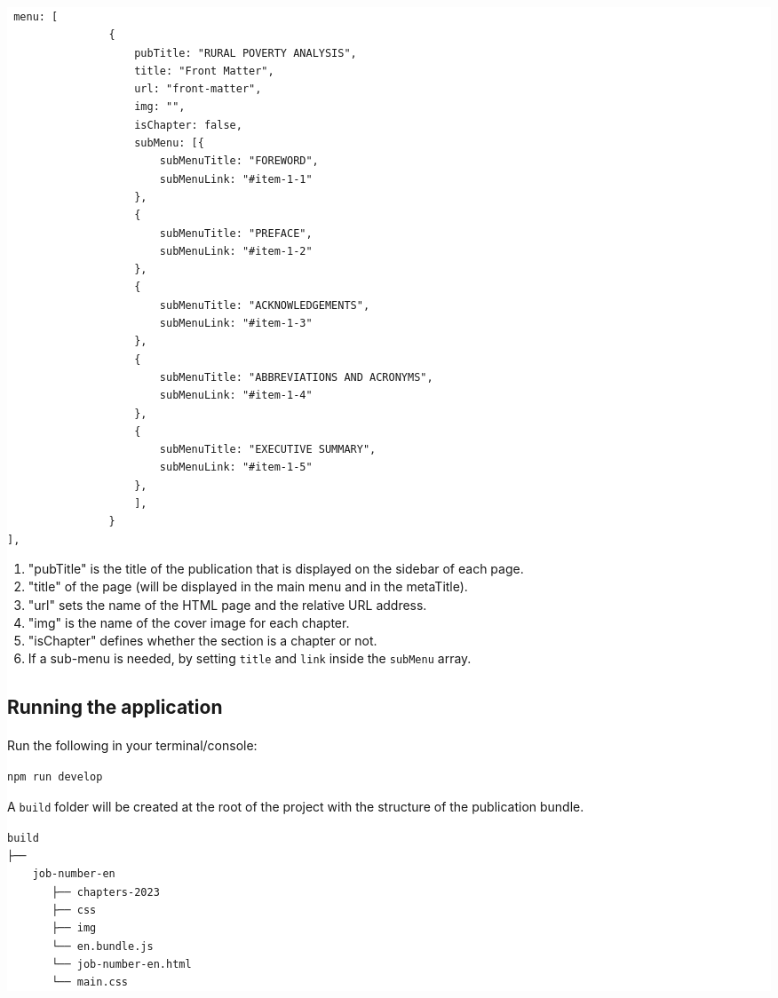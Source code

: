 ```
 menu: [
                {
                    pubTitle: "RURAL POVERTY ANALYSIS",
                    title: "Front Matter",
                    url: "front-matter",
                    img: "",
                    isChapter: false,
                    subMenu: [{
                        subMenuTitle: "FOREWORD",
                        subMenuLink: "#item-1-1"
                    },
                    {
                        subMenuTitle: "PREFACE",
                        subMenuLink: "#item-1-2"
                    },
                    {
                        subMenuTitle: "ACKNOWLEDGEMENTS",
                        subMenuLink: "#item-1-3"
                    },
                    {
                        subMenuTitle: "ABBREVIATIONS AND ACRONYMS",
                        subMenuLink: "#item-1-4"
                    },
                    {
                        subMenuTitle: "EXECUTIVE SUMMARY",
                        subMenuLink: "#item-1-5"
                    },
                    ],
                }
],
  ```
1. "pubTitle" is the title of the publication that is displayed on the sidebar of each page.
2. "title" of the page (will be displayed in the main menu and in the metaTitle).
3. "url" sets the name of the HTML page and the relative URL address.
4. "img" is the name of the cover image for each chapter.
5. "isChapter" defines whether the section is a chapter or not.
6. If a sub-menu is needed, by setting `title` and `link` inside the `subMenu` array. 


## Running the application

Run the following in your terminal/console:

```
npm run develop
```

A `build` folder will be created at the root of the project with the structure of the publication bundle.

```
build
├──  
    job-number-en
       ├── chapters-2023
       ├── css
       ├── img
       └── en.bundle.js
       └── job-number-en.html
       └── main.css
```
